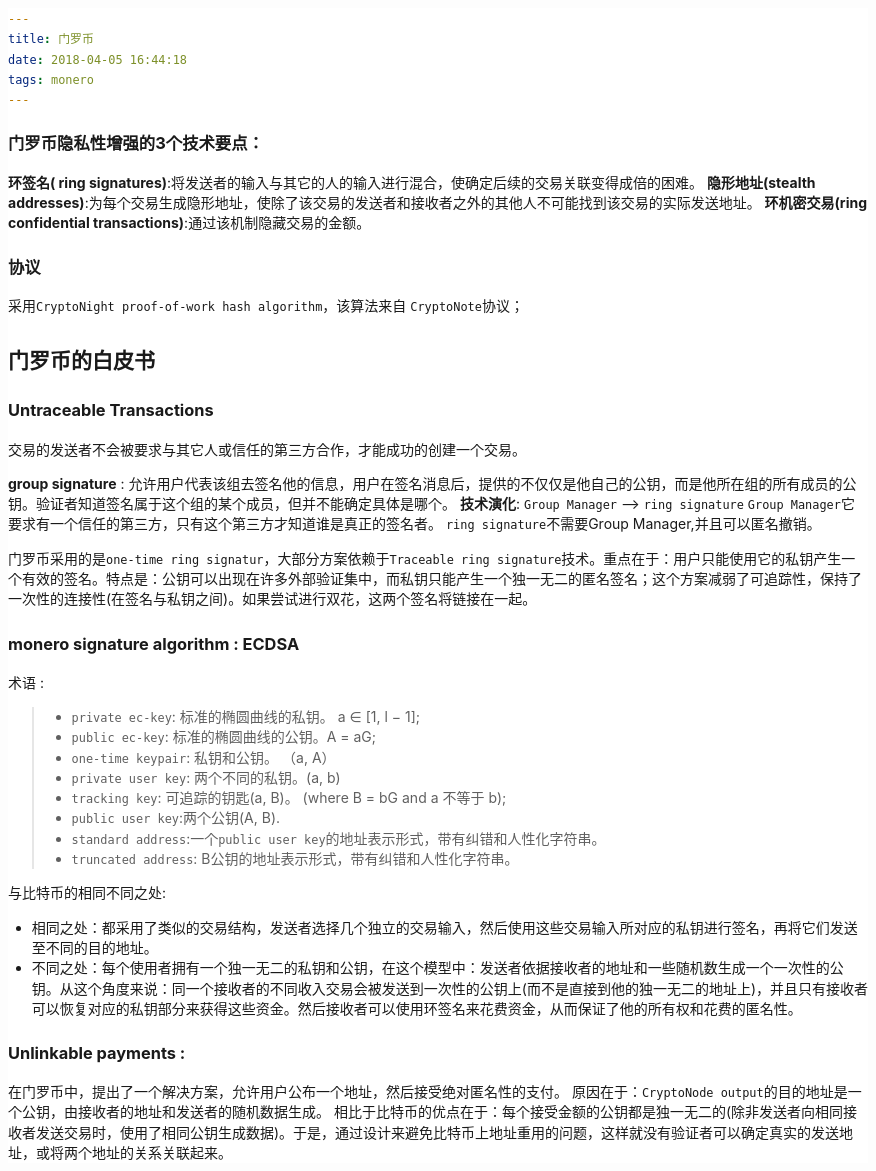 ```yaml
---
title: 门罗币
date: 2018-04-05 16:44:18
tags: monero
---
```


### 门罗币隐私性增强的3个技术要点：
__环签名( ring signatures)__:将发送者的输入与其它的人的输入进行混合，使确定后续的交易关联变得成倍的困难。
__隐形地址(stealth addresses)__:为每个交易生成隐形地址，使除了该交易的发送者和接收者之外的其他人不可能找到该交易的实际发送地址。
__环机密交易(ring confidential transactions)__:通过该机制隐藏交易的金额。

### 协议
采用`CryptoNight proof-of-work hash algorithm`，该算法来自 `CryptoNote`协议；

## 门罗币的白皮书
###  Untraceable Transactions
交易的发送者不会被要求与其它人或信任的第三方合作，才能成功的创建一个交易。

__group signature__ : 允许用户代表该组去签名他的信息，用户在签名消息后，提供的不仅仅是他自己的公钥，而是他所在组的所有成员的公钥。验证者知道签名属于这个组的某个成员，但并不能确定具体是哪个。
__技术演化__: `Group Manager` --> `ring signature`
`Group Manager`它要求有一个信任的第三方，只有这个第三方才知道谁是真正的签名者。 
`ring signature`不需要Group Manager,并且可以匿名撤销。

门罗币采用的是`one-time ring signatur`，大部分方案依赖于`Traceable ring signature`技术。重点在于：用户只能使用它的私钥产生一个有效的签名。特点是：公钥可以出现在许多外部验证集中，而私钥只能产生一个独一无二的匿名签名；这个方案减弱了可追踪性，保持了一次性的连接性(在签名与私钥之间)。如果尝试进行双花，这两个签名将链接在一起。


### monero signature algorithm : ECDSA
术语 :  
> * `private ec-key`: 标准的椭圆曲线的私钥。 a ∈ [1, l − 1];
> * `public ec-key`: 标准的椭圆曲线的公钥。A = aG;
> * `one-time keypair`: 私钥和公钥。     （a, A）
> * `private user key`: 两个不同的私钥。(a, b)
> * `tracking key`: 可追踪的钥匙(a, B)。 (where B = bG and a 不等于 b);
> * `public user key`:两个公钥(A, B).
> * `standard address`:一个`public user key`的地址表示形式，带有纠错和人性化字符串。
> * `truncated address`: B公钥的地址表示形式，带有纠错和人性化字符串。

与比特币的相同不同之处:
 
* 相同之处：都采用了类似的交易结构，发送者选择几个独立的交易输入，然后使用这些交易输入所对应的私钥进行签名，再将它们发送至不同的目的地址。
* 不同之处：每个使用者拥有一个独一无二的私钥和公钥，在这个模型中：发送者依据接收者的地址和一些随机数生成一个一次性的公钥。从这个角度来说：同一个接收者的不同收入交易会被发送到一次性的公钥上(而不是直接到他的独一无二的地址上)，并且只有接收者可以恢复对应的私钥部分来获得这些资金。然后接收者可以使用环签名来花费资金，从而保证了他的所有权和花费的匿名性。

### Unlinkable payments :
在门罗币中，提出了一个解决方案，允许用户公布一个地址，然后接受绝对匿名性的支付。
原因在于：`CryptoNode output`的目的地址是一个公钥，由接收者的地址和发送者的随机数据生成。 相比于比特币的优点在于：每个接受金额的公钥都是独一无二的(除非发送者向相同接收者发送交易时，使用了相同公钥生成数据)。于是，通过设计来避免比特币上地址重用的问题，这样就没有验证者可以确定真实的发送地址，或将两个地址的关系关联起来。
